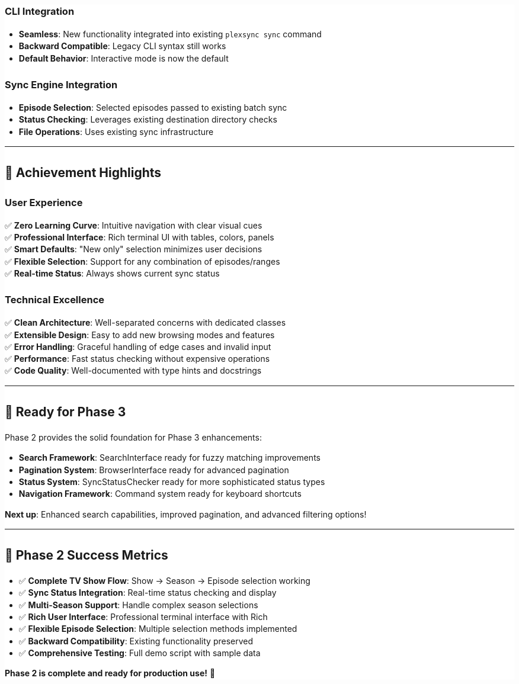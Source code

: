 ### **CLI Integration**
- **Seamless**: New functionality integrated into existing `plexsync sync` command
- **Backward Compatible**: Legacy CLI syntax still works
- **Default Behavior**: Interactive mode is now the default

### **Sync Engine Integration**
- **Episode Selection**: Selected episodes passed to existing batch sync
- **Status Checking**: Leverages existing destination directory checks
- **File Operations**: Uses existing sync infrastructure

---

## 🚀 **Achievement Highlights**

### **User Experience**
✅ **Zero Learning Curve**: Intuitive navigation with clear visual cues  
✅ **Professional Interface**: Rich terminal UI with tables, colors, panels  
✅ **Smart Defaults**: "New only" selection minimizes user decisions  
✅ **Flexible Selection**: Support for any combination of episodes/ranges  
✅ **Real-time Status**: Always shows current sync status  

### **Technical Excellence**
✅ **Clean Architecture**: Well-separated concerns with dedicated classes  
✅ **Extensible Design**: Easy to add new browsing modes and features  
✅ **Error Handling**: Graceful handling of edge cases and invalid input  
✅ **Performance**: Fast status checking without expensive operations  
✅ **Code Quality**: Well-documented with type hints and docstrings  

---

## 🔮 **Ready for Phase 3**

Phase 2 provides the solid foundation for Phase 3 enhancements:

- **Search Framework**: SearchInterface ready for fuzzy matching improvements
- **Pagination System**: BrowserInterface ready for advanced pagination  
- **Status System**: SyncStatusChecker ready for more sophisticated status types
- **Navigation Framework**: Command system ready for keyboard shortcuts

**Next up**: Enhanced search capabilities, improved pagination, and advanced filtering options!

---

## 🎊 **Phase 2 Success Metrics**

- ✅ **Complete TV Show Flow**: Show → Season → Episode selection working
- ✅ **Sync Status Integration**: Real-time status checking and display
- ✅ **Multi-Season Support**: Handle complex season selections
- ✅ **Rich User Interface**: Professional terminal interface with Rich
- ✅ **Flexible Episode Selection**: Multiple selection methods implemented
- ✅ **Backward Compatibility**: Existing functionality preserved
- ✅ **Comprehensive Testing**: Full demo script with sample data

**Phase 2 is complete and ready for production use!** 🎉 